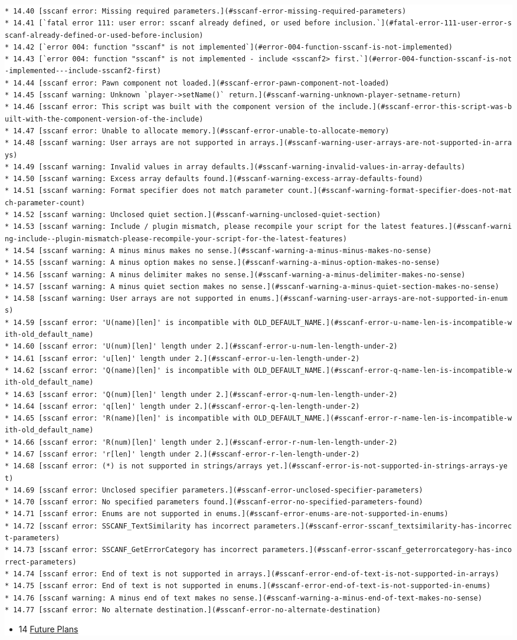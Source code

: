     * 14.40 [sscanf error: Missing required parameters.](#sscanf-error-missing-required-parameters)
    * 14.41 [`fatal error 111: user error: sscanf already defined, or used before inclusion.`](#fatal-error-111-user-error-sscanf-already-defined-or-used-before-inclusion)
    * 14.42 [`error 004: function "sscanf" is not implemented`](#error-004-function-sscanf-is-not-implemented)
    * 14.43 [`error 004: function "sscanf" is not implemented - include <sscanf2> first.`](#error-004-function-sscanf-is-not-implemented---include-sscanf2-first)
    * 14.44 [sscanf error: Pawn component not loaded.](#sscanf-error-pawn-component-not-loaded)
    * 14.45 [sscanf warning: Unknown `player->setName()` return.](#sscanf-warning-unknown-player-setname-return)
    * 14.46 [sscanf error: This script was built with the component version of the include.](#sscanf-error-this-script-was-built-with-the-component-version-of-the-include)
    * 14.47 [sscanf error: Unable to allocate memory.](#sscanf-error-unable-to-allocate-memory)
    * 14.48 [sscanf warning: User arrays are not supported in arrays.](#sscanf-warning-user-arrays-are-not-supported-in-arrays)
    * 14.49 [sscanf warning: Invalid values in array defaults.](#sscanf-warning-invalid-values-in-array-defaults)
    * 14.50 [sscanf warning: Excess array defaults found.](#sscanf-warning-excess-array-defaults-found)
    * 14.51 [sscanf warning: Format specifier does not match parameter count.](#sscanf-warning-format-specifier-does-not-match-parameter-count)
    * 14.52 [sscanf warning: Unclosed quiet section.](#sscanf-warning-unclosed-quiet-section)
    * 14.53 [sscanf warning: Include / plugin mismatch, please recompile your script for the latest features.](#sscanf-warning-include--plugin-mismatch-please-recompile-your-script-for-the-latest-features)
    * 14.54 [sscanf warning: A minus minus makes no sense.](#sscanf-warning-a-minus-minus-makes-no-sense)
    * 14.55 [sscanf warning: A minus option makes no sense.](#sscanf-warning-a-minus-option-makes-no-sense)
    * 14.56 [sscanf warning: A minus delimiter makes no sense.](#sscanf-warning-a-minus-delimiter-makes-no-sense)
    * 14.57 [sscanf warning: A minus quiet section makes no sense.](#sscanf-warning-a-minus-quiet-section-makes-no-sense)
    * 14.58 [sscanf warning: User arrays are not supported in enums.](#sscanf-warning-user-arrays-are-not-supported-in-enums)
    * 14.59 [sscanf error: 'U(name)[len]' is incompatible with OLD_DEFAULT_NAME.](#sscanf-error-u-name-len-is-incompatible-with-old_default_name)
    * 14.60 [sscanf error: 'U(num)[len]' length under 2.](#sscanf-error-u-num-len-length-under-2)
    * 14.61 [sscanf error: 'u[len]' length under 2.](#sscanf-error-u-len-length-under-2)
    * 14.62 [sscanf error: 'Q(name)[len]' is incompatible with OLD_DEFAULT_NAME.](#sscanf-error-q-name-len-is-incompatible-with-old_default_name)
    * 14.63 [sscanf error: 'Q(num)[len]' length under 2.](#sscanf-error-q-num-len-length-under-2)
    * 14.64 [sscanf error: 'q[len]' length under 2.](#sscanf-error-q-len-length-under-2)
    * 14.65 [sscanf error: 'R(name)[len]' is incompatible with OLD_DEFAULT_NAME.](#sscanf-error-r-name-len-is-incompatible-with-old_default_name)
    * 14.66 [sscanf error: 'R(num)[len]' length under 2.](#sscanf-error-r-num-len-length-under-2)
    * 14.67 [sscanf error: 'r[len]' length under 2.](#sscanf-error-r-len-length-under-2)
    * 14.68 [sscanf error: (*) is not supported in strings/arrays yet.](#sscanf-error-is-not-supported-in-strings-arrays-yet)
    * 14.69 [sscanf error: Unclosed specifier parameters.](#sscanf-error-unclosed-specifier-parameters)
    * 14.70 [sscanf error: No specified parameters found.](#sscanf-error-no-specified-parameters-found)
    * 14.71 [sscanf error: Enums are not supported in enums.](#sscanf-error-enums-are-not-supported-in-enums)
    * 14.72 [sscanf error: SSCANF_TextSimilarity has incorrect parameters.](#sscanf-error-sscanf_textsimilarity-has-incorrect-parameters)
    * 14.73 [sscanf error: SSCANF_GetErrorCategory has incorrect parameters.](#sscanf-error-sscanf_geterrorcategory-has-incorrect-parameters)
    * 14.74 [sscanf error: End of text is not supported in arrays.](#sscanf-error-end-of-text-is-not-supported-in-arrays)
    * 14.75 [sscanf error: End of text is not supported in enums.](#sscanf-error-end-of-text-is-not-supported-in-enums)
    * 14.76 [sscanf warning: A minus end of text makes no sense.](#sscanf-warning-a-minus-end-of-text-makes-no-sense)
    * 14.77 [sscanf error: No alternate destination.](#sscanf-error-no-alternate-destination)
* 14 [Future Plans](#future-plans)